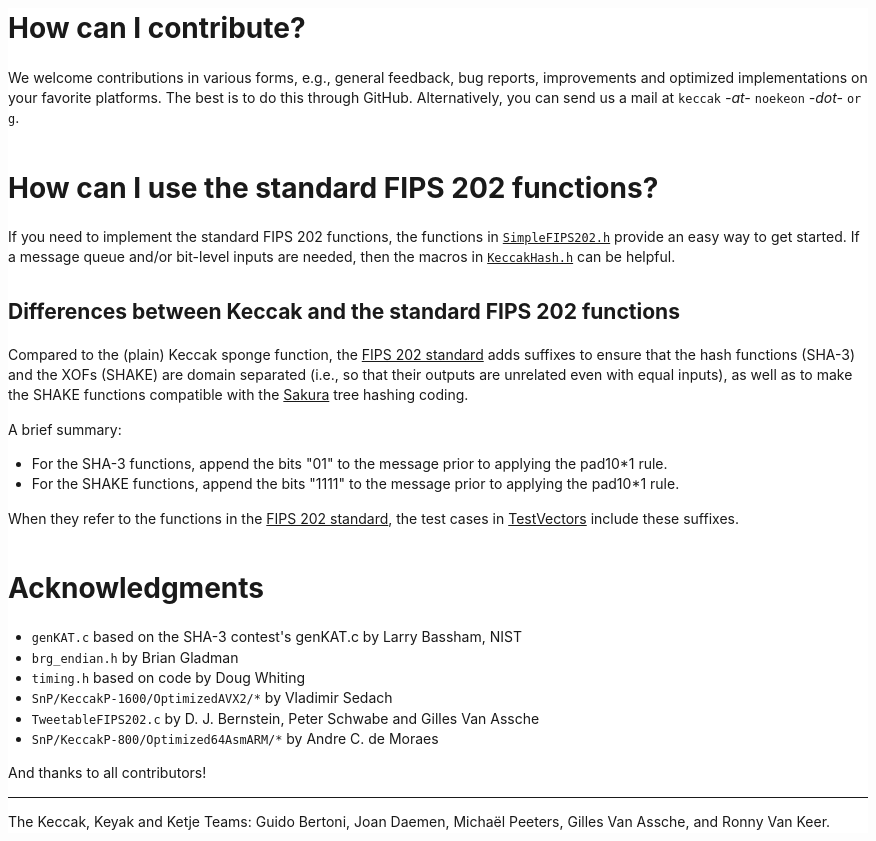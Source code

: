 # How can I contribute?

We welcome contributions in various forms, e.g., general feedback, bug reports, improvements and optimized implementations on your favorite platforms. The best is to do this through GitHub. Alternatively, you can send us a mail at `keccak` _-at-_ `noekeon` _-dot-_ `org`.



# How can I use the standard FIPS 202 functions?

If you need to implement the standard FIPS 202 functions, the functions in [`SimpleFIPS202.h`](Modes/SimpleFIPS202.h) provide an easy way to get started. If a message queue and/or bit-level inputs are needed, then the macros in [`KeccakHash.h`](Modes/KeccakHash.h) can be helpful.

## Differences between Keccak and the standard FIPS 202 functions

Compared to the (plain) Keccak sponge function, the [FIPS 202 standard][fips202_standard] adds suffixes to ensure that the hash functions (SHA-3) and the XOFs (SHAKE) are domain separated (i.e., so that their outputs are unrelated even with equal inputs), as well as to make the SHAKE functions compatible with the [Sakura][sakura] tree hashing coding.

[sakura]: http://keccak.noekeon.org/Sakura.pdf "Sakura: a flexible coding for tree hashing"

A brief summary:

* For the SHA-3 functions, append the bits "01" to the message prior to  applying the pad10*1 rule.
* For the SHAKE functions, append the bits "1111" to the message prior to applying the pad10*1 rule.

When they refer to the functions in the [FIPS 202 standard][fips202_standard], the test cases in [TestVectors](TestVectors) include these suffixes.



# Acknowledgments

- `genKAT.c` based on the SHA-3 contest's genKAT.c by Larry Bassham, NIST
- `brg_endian.h` by Brian Gladman
- `timing.h` based on code by Doug Whiting
- `SnP/KeccakP-1600/OptimizedAVX2/*` by Vladimir Sedach
- `TweetableFIPS202.c` by D. J. Bernstein, Peter Schwabe and Gilles Van Assche
- `SnP/KeccakP-800/Optimized64AsmARM/*` by Andre C. de Moraes

And thanks to all contributors!

***

The Keccak, Keyak and Ketje Teams: Guido Bertoni, Joan Daemen,
Michaël Peeters, Gilles Van Assche, and Ronny Van Keer.

[keccakinterface]: http://keccak.noekeon.org/NoteSoftwareInterface.pdf
[SHA3workshop2014]: http://csrc.nist.gov/groups/ST/hash/sha-3/Aug2014/index.html
[KCPslides]: http://csrc.nist.gov/groups/ST/hash/sha-3/Aug2014/documents/vanassche_keccak_code.pdf
[FOSDEM2017]: https://fosdem.org/2017/schedule/event/keccak/
[slidesAtFOSDEM2017]: https://fosdem.org/2017/schedule/event/keccak/attachments/slides/1692/export/events/attachments/keccak/slides/1692/KeccakAtFOSDEM2017.pdf
[fips202_standard]: http://nvlpubs.nist.gov/nistpubs/FIPS/NIST.FIPS.202.pdf "FIPS 202 standard"
[sp800_185_standard]: https://doi.org/10.6028/NIST.SP.800-185 "NIST SP 800-185 standard"
[caesar_ketje]: http://ketje.noekeon.org/
[caesar_keyak]: http://keyak.noekeon.org/
[k12]: http://keccak.noekeon.org/KangarooTwelve.pdf
[SPEEDB]: http://ccccspeed.win.tue.nl/
[paperAtSPEEDB]: http://ccccspeed.win.tue.nl/papers/KeccakSoftware.pdf
[slidesAtSPEEDB]: http://ccccspeed.win.tue.nl/presentations/KeccakSoftware-slides.pdf
